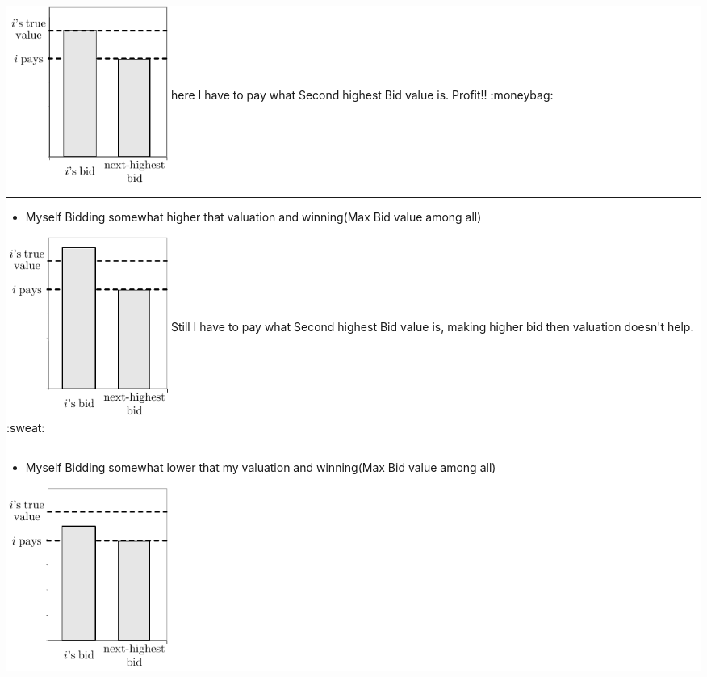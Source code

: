 
<img src="https://github.com/vishvanath45/InterestingThings/blob/master/1.png" width=200 align="center" />
here I have to pay what Second highest Bid value is. Profit!! :moneybag:  

---
- Myself Bidding somewhat higher that valuation and winning(Max Bid value among all)


<img src="https://github.com/vishvanath45/InterestingThings/blob/master/2.png" width=200 align="center" />
Still I have to pay what Second highest Bid value is, making higher bid then valuation doesn't help. :sweat:   

---
- Myself Bidding somewhat lower that my valuation and winning(Max Bid value among all)


<img src="https://github.com/vishvanath45/InterestingThings/blob/master/3.png" width=200 align="center" />